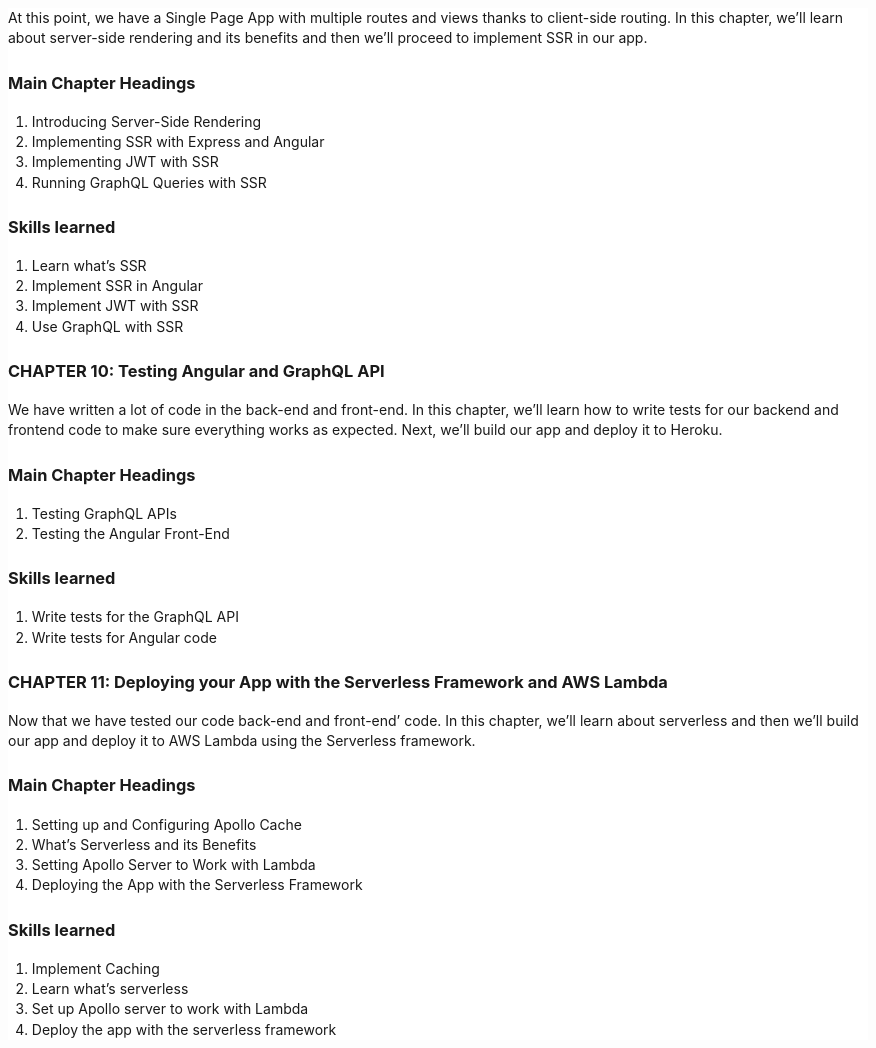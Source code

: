 At this point, we have a Single Page App with multiple routes and views thanks to client-side routing. In this chapter, we’ll learn about server-side rendering and its benefits and then we’ll proceed to implement SSR in our app.

### Main Chapter Headings 

1.  Introducing Server-Side Rendering
2.  Implementing SSR with Express and Angular
3.  Implementing JWT with SSR
4.  Running GraphQL Queries with SSR

### Skills learned

1.  Learn what’s SSR
2.  Implement SSR in Angular
3.  Implement JWT with SSR
4.  Use GraphQL with SSR

### CHAPTER 10:  Testing Angular and GraphQL API  

We have written a lot of code in the back-end and front-end. In this chapter, we’ll learn how to write tests for our backend and frontend code to make sure everything works as expected. Next, we’ll build our app and deploy it to Heroku.

### Main Chapter Headings 

1.  Testing GraphQL APIs
2.  Testing the Angular Front-End

### Skills learned

1.  Write tests for the GraphQL API
2.  Write tests for Angular code

### CHAPTER 11:  Deploying your App with the Serverless Framework and AWS Lambda  

Now that we have tested our code back-end and front-end’ code. In this chapter, we’ll learn about serverless and then we’ll build our app and deploy it to AWS Lambda using the Serverless framework.

### Main Chapter Headings

1.  Setting up and Configuring Apollo Cache
2.  What’s Serverless and its Benefits
3.  Setting Apollo Server to Work with Lambda
4.  Deploying the App with the Serverless Framework


### Skills learned

1.  Implement Caching
2.  Learn what’s serverless
3.  Set up Apollo server to work with Lambda
4.  Deploy the app with the serverless framework
